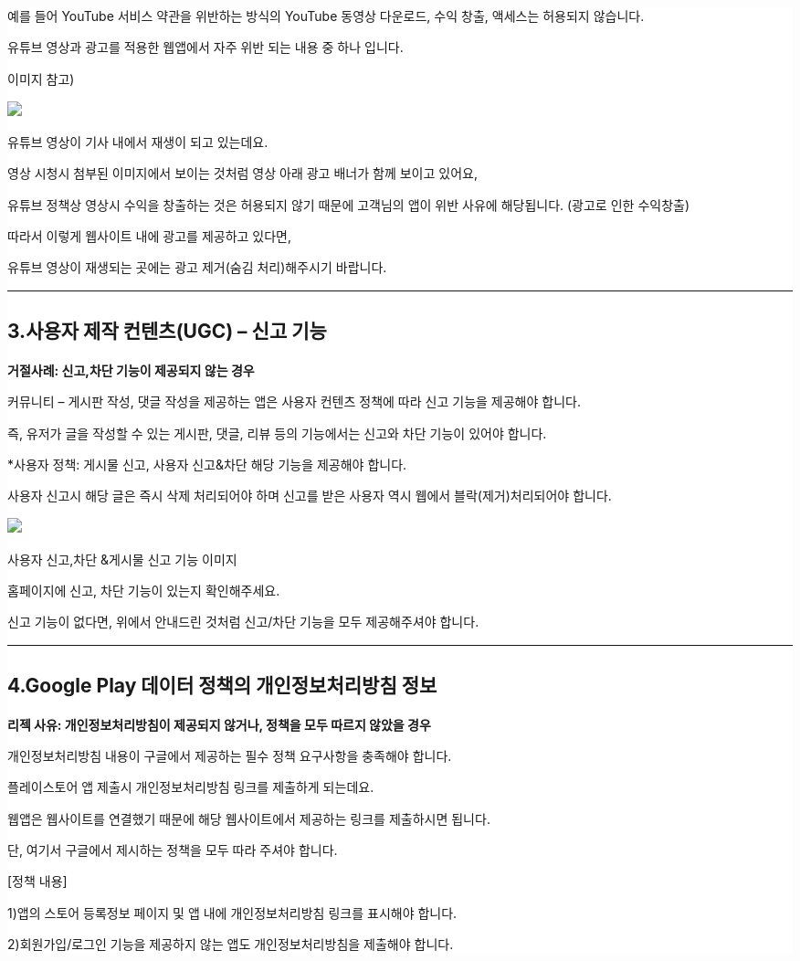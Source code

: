 예를 들어 YouTube 서비스 약관을 위반하는 방식의 YouTube 동영상 다운로드, 수익 창출, 액세스는 허용되지 않습니다.

유튜브 영상과 광고를 적용한 웹앱에서 자주 위반 되는 내용 중 하나 입니다.

이미지 참고)

![](https://documentation.swing2app.co.kr/~gitbook/image?url=https%3A%2F%2F684031119-files.gitbook.io%2F%7E%2Ffiles%2Fv0%2Fb%2Fgitbook-x-prod.appspot.com%2Fo%2Fspaces%252FmsJj00k8mj8AcVpnn9Xs%252Fuploads%252FXwfI1nRNpwE1QbvpGub8%252F%25EC%259C%25A0%25ED%258A%259C%25EB%25B8%258C%25EC%2598%2581%25EC%2583%2581%25EC%25A0%2595%25EC%25B1%2585.png%3Falt%3Dmedia%26token%3Dea2e23a1-0293-4a16-bdb6-93b9a4a5d002&width=768&dpr=4&quality=100&sign=68017f8a&sv=1)

유튜브 영상이 기사 내에서 재생이 되고 있는데요.

영상 시청시 첨부된 이미지에서 보이는 것처럼 영상 아래 광고 배너가 함께 보이고 있어요,

유튜브 정책상 영상시 수익을 창출하는 것은 허용되지 않기 때문에 고객님의 앱이 위반 사유에 해당됩니다. (광고로 인한 수익창출)

따라서 이렇게 웹사이트 내에 광고를 제공하고 있다면,

유튜브 영상이 재생되는 곳에는 광고 제거(숨김 처리)해주시기 바랍니다.

---


## 3.사용자 제작 컨텐츠(UGC) – 신고 기능

**거절사례: 신고,차단 기능이 제공되지 않는 경우**

커뮤니티 – 게시판 작성, 댓글 작성을 제공하는 앱은 사용자 컨텐츠 정책에 따라 신고 기능을 제공해야 합니다.

즉, 유저가 글을 작성할 수 있는 게시판, 댓글, 리뷰 등의 기능에서는 신고와 차단 기능이 있어야 합니다.

*사용자 정책: 게시물 신고, 사용자 신고&차단 해당 기능을 제공해야 합니다.

사용자 신고시 해당 글은 즉시 삭제 처리되어야 하며 신고를 받은 사용자 역시 웹에서 블락(제거)처리되어야 합니다.

![](https://documentation.swing2app.co.kr/~gitbook/image?url=https%3A%2F%2F684031119-files.gitbook.io%2F%7E%2Ffiles%2Fv0%2Fb%2Fgitbook-x-prod.appspot.com%2Fo%2Fspaces%252FmsJj00k8mj8AcVpnn9Xs%252Fuploads%252FXvFOcdy7bEanVHXIh1Pm%252F%25EC%259B%25B9%25EB%25B7%25B0%25EC%2595%25B1_%25EC%258B%25A0%25EA%25B3%25A0%25EC%25B0%25A8%25EB%258B%25A8%2520%281%29.jpg%3Falt%3Dmedia%26token%3Da8a6b04b-a718-47ac-b8cd-6bd3f21bfb2f&width=768&dpr=4&quality=100&sign=78151d0&sv=1)

사용자 신고,차단 &게시물 신고 기능 이미지

홈페이지에 신고, 차단 기능이 있는지 확인해주세요.

신고 기능이 없다면, 위에서 안내드린 것처럼 신고/차단 기능을 모두 제공해주셔야 합니다.

---

## 4.Google Play 데이터 정책의 개인정보처리방침 정보

**리젝 사유: 개인정보처리방침이 제공되지 않거나, 정책을 모두 따르지 않았을 경우**

개인정보처리방침 내용이 구글에서 제공하는 필수 정책 요구사항을 충족해야 합니다.

플레이스토어 앱 제출시 개인정보처리방침 링크를 제출하게 되는데요.

웹앱은 웹사이트를 연결했기 때문에 해당 웹사이트에서 제공하는 링크를 제출하시면 됩니다.

단, 여기서 구글에서 제시하는 정책을 모두 따라 주셔야 합니다.

[정책 내용]

1)앱의 스토어 등록정보 페이지 및 앱 내에 개인정보처리방침 링크를 표시해야 합니다.

2)회원가입/로그인 기능을 제공하지 않는 앱도 개인정보처리방침을 제출해야 합니다.
